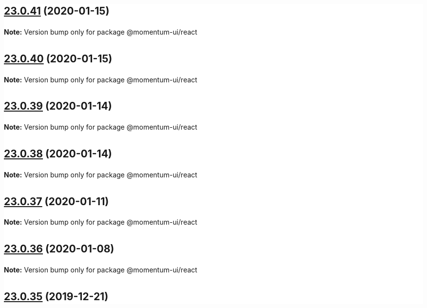 ## [23.0.41](https://github.com/momentum-design/momentum-ui/compare/@momentum-ui/react@23.0.40...@momentum-ui/react@23.0.41) (2020-01-15)

**Note:** Version bump only for package @momentum-ui/react





## [23.0.40](https://github.com/momentum-design/momentum-ui/compare/@momentum-ui/react@23.0.39...@momentum-ui/react@23.0.40) (2020-01-15)

**Note:** Version bump only for package @momentum-ui/react





## [23.0.39](https://github.com/momentum-design/momentum-ui/compare/@momentum-ui/react@23.0.38...@momentum-ui/react@23.0.39) (2020-01-14)

**Note:** Version bump only for package @momentum-ui/react





## [23.0.38](https://github.com/momentum-design/momentum-ui/compare/@momentum-ui/react@23.0.37...@momentum-ui/react@23.0.38) (2020-01-14)

**Note:** Version bump only for package @momentum-ui/react





## [23.0.37](https://github.com/momentum-design/momentum-ui/compare/@momentum-ui/react@23.0.36...@momentum-ui/react@23.0.37) (2020-01-11)

**Note:** Version bump only for package @momentum-ui/react





## [23.0.36](https://github.com/momentum-design/momentum-ui/compare/@momentum-ui/react@23.0.35...@momentum-ui/react@23.0.36) (2020-01-08)

**Note:** Version bump only for package @momentum-ui/react





## [23.0.35](https://github.com/momentum-design/momentum-ui/compare/@momentum-ui/react@23.0.34...@momentum-ui/react@23.0.35) (2019-12-21)
